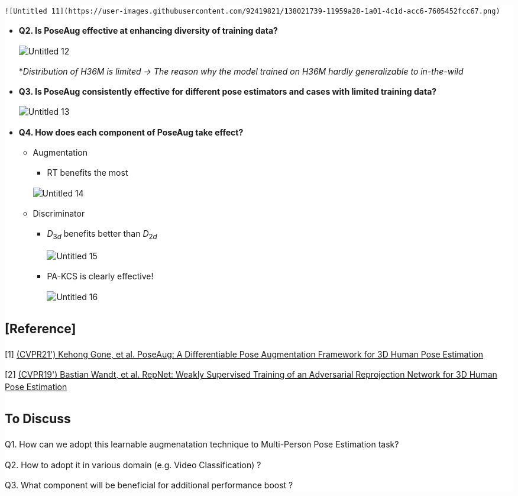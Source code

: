     ![Untitled 11](https://user-images.githubusercontent.com/92419821/138021739-11959a28-1a01-4c1d-acc6-7605452fcc67.png)
    
- **Q2. Is PoseAug effective at enhancing diversity of training data?**
    
    ![Untitled 12](https://user-images.githubusercontent.com/92419821/138021740-bc895b57-55bb-4ec1-84ca-2bf6474760c7.png)
    
    **Distribution of H36M is limited → The reason why the model trained on H36M hardly generalizable to in-the-wild*
    
- **Q3. Is PoseAug consistently effective for different pose estimators and cases with limited training data?**
    
    ![Untitled 13](https://user-images.githubusercontent.com/92419821/138021741-25f784de-96b8-4972-b272-7582c2ffd92c.png)
    
- **Q4. How does each component of PoseAug take effect?**
    - Augmentation
        - RT benefits the most
        
        ![Untitled 14](https://user-images.githubusercontent.com/92419821/138021743-32f5c0f1-3d90-495d-9c38-b93db323d4ad.png)
        
    - Discriminator
        - $D_{3d}$ benefits better than $D_{2d}$
            
            ![Untitled 15](https://user-images.githubusercontent.com/92419821/138021746-42a3910d-249d-4360-87df-c336663ad955.png)
            
        - PA-KCS is clearly effective!
            
            ![Untitled 16](https://user-images.githubusercontent.com/92419821/138021748-27cffacc-dc57-4b88-bd4d-bf7ccc89e9f2.png)
            

## [Reference]

[1] [(CVPR21') Kehong Gone, et al. PoseAug: A Differentiable Pose Augmentation Framework for 3D Human Pose Estimation](https://arxiv.org/abs/2105.02465)

[2] [(CVPR19') Bastian Wandt, et al. RepNet: Weakly Supervised Training of an Adversarial Reprojection Network for 3D Human Pose Estimation](https://arxiv.org/abs/1902.09868)



## To Discuss

Q1. How can we adopt this learnable augmenatation technique to Multi-Person Pose Estimation task?

Q2. How to adopt it in various domain (e.g. Video Classification) ?

Q3. What component will be beneficial for additional performance boost ?
